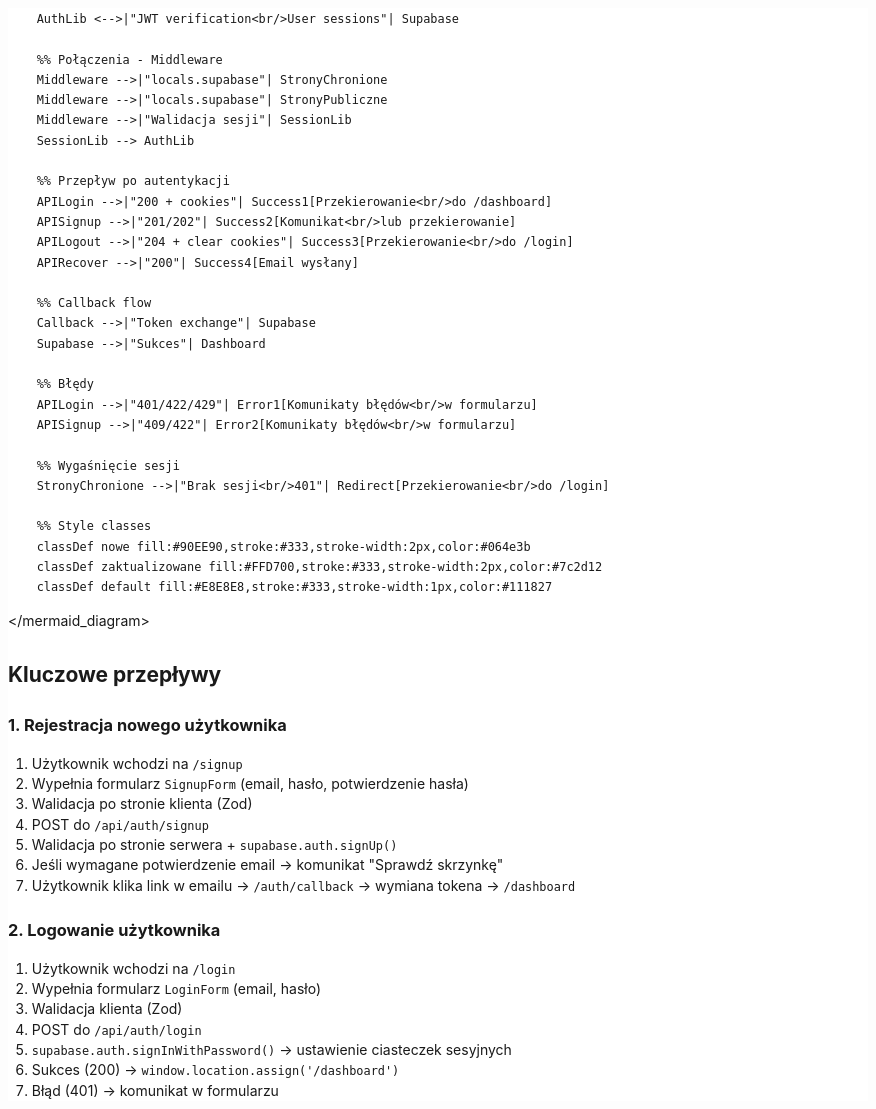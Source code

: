```mermaid
    AuthLib <-->|"JWT verification<br/>User sessions"| Supabase
    
    %% Połączenia - Middleware
    Middleware -->|"locals.supabase"| StronyChronione
    Middleware -->|"locals.supabase"| StronyPubliczne
    Middleware -->|"Walidacja sesji"| SessionLib
    SessionLib --> AuthLib
    
    %% Przepływ po autentykacji
    APILogin -->|"200 + cookies"| Success1[Przekierowanie<br/>do /dashboard]
    APISignup -->|"201/202"| Success2[Komunikat<br/>lub przekierowanie]
    APILogout -->|"204 + clear cookies"| Success3[Przekierowanie<br/>do /login]
    APIRecover -->|"200"| Success4[Email wysłany]
    
    %% Callback flow
    Callback -->|"Token exchange"| Supabase
    Supabase -->|"Sukces"| Dashboard
    
    %% Błędy
    APILogin -->|"401/422/429"| Error1[Komunikaty błędów<br/>w formularzu]
    APISignup -->|"409/422"| Error2[Komunikaty błędów<br/>w formularzu]
    
    %% Wygaśnięcie sesji
    StronyChronione -->|"Brak sesji<br/>401"| Redirect[Przekierowanie<br/>do /login]
    
    %% Style classes
    classDef nowe fill:#90EE90,stroke:#333,stroke-width:2px,color:#064e3b
    classDef zaktualizowane fill:#FFD700,stroke:#333,stroke-width:2px,color:#7c2d12
    classDef default fill:#E8E8E8,stroke:#333,stroke-width:1px,color:#111827
```

</mermaid_diagram>

## Kluczowe przepływy

### 1. Rejestracja nowego użytkownika
1. Użytkownik wchodzi na `/signup`
2. Wypełnia formularz `SignupForm` (email, hasło, potwierdzenie hasła)
3. Walidacja po stronie klienta (Zod)
4. POST do `/api/auth/signup`
5. Walidacja po stronie serwera + `supabase.auth.signUp()`
6. Jeśli wymagane potwierdzenie email → komunikat "Sprawdź skrzynkę"
7. Użytkownik klika link w emailu → `/auth/callback` → wymiana tokena → `/dashboard`

### 2. Logowanie użytkownika
1. Użytkownik wchodzi na `/login`
2. Wypełnia formularz `LoginForm` (email, hasło)
3. Walidacja klienta (Zod)
4. POST do `/api/auth/login`
5. `supabase.auth.signInWithPassword()` → ustawienie ciasteczek sesyjnych
6. Sukces (200) → `window.location.assign('/dashboard')`
7. Błąd (401) → komunikat w formularzu

